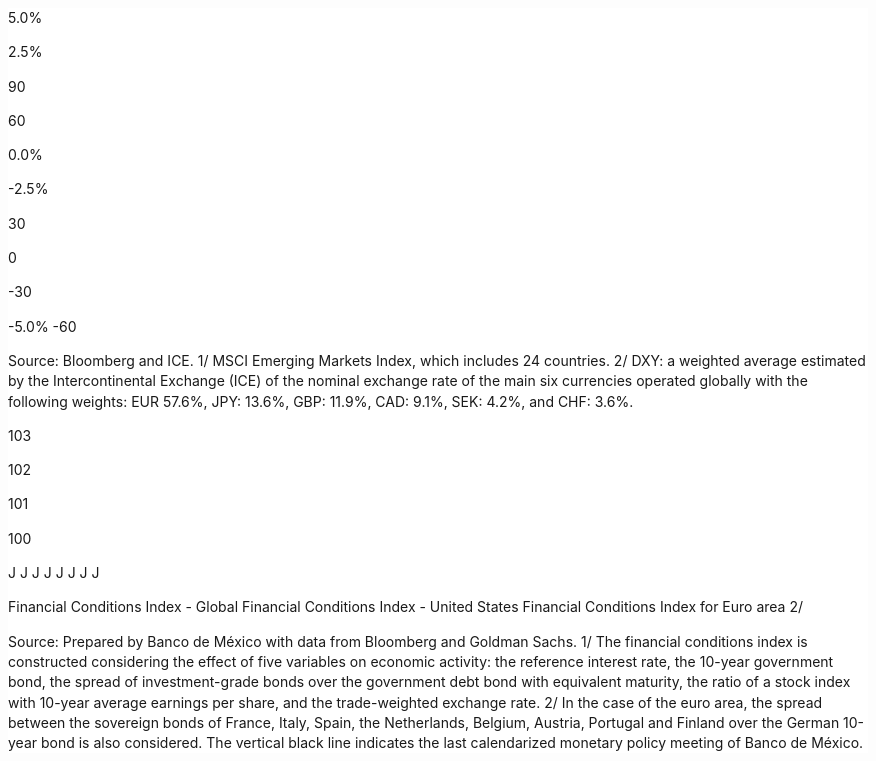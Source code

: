 
5.0%

2.5%


90

60


0.0%

-2.5%


30

0


-30


-5.0% -60

Source: Bloomberg and ICE.
1/ MSCI Emerging Markets Index, which includes 24 countries. 2/ DXY: a
weighted average estimated by the Intercontinental Exchange (ICE) of the
nominal exchange rate of the main six currencies operated globally with the
following weights: EUR 57.6%, JPY: 13.6%, GBP: 11.9%, CAD: 9.1%, SEK:
4.2%, and CHF: 3.6%.


103

102

101

100


J J      J      J      J     J      J      J


Financial Conditions Index - Global
Financial Conditions Index - United States
Financial Conditions Index for Euro area 2/

Source: Prepared by Banco de México with data from Bloomberg and
Goldman Sachs.
1/ The financial conditions index is constructed considering the effect of five
variables on economic activity: the reference interest rate, the 10-year
government bond, the spread of investment-grade bonds over the
government debt bond with equivalent maturity, the ratio of a stock index
with 10-year average earnings per share, and the trade-weighted exchange
rate.
2/ In the case of the euro area, the spread between the sovereign bonds of
France, Italy, Spain, the Netherlands, Belgium, Austria, Portugal and
Finland over the German 10-year bond is also considered. The vertical
black line indicates the last calendarized monetary policy meeting of Banco
de México.
